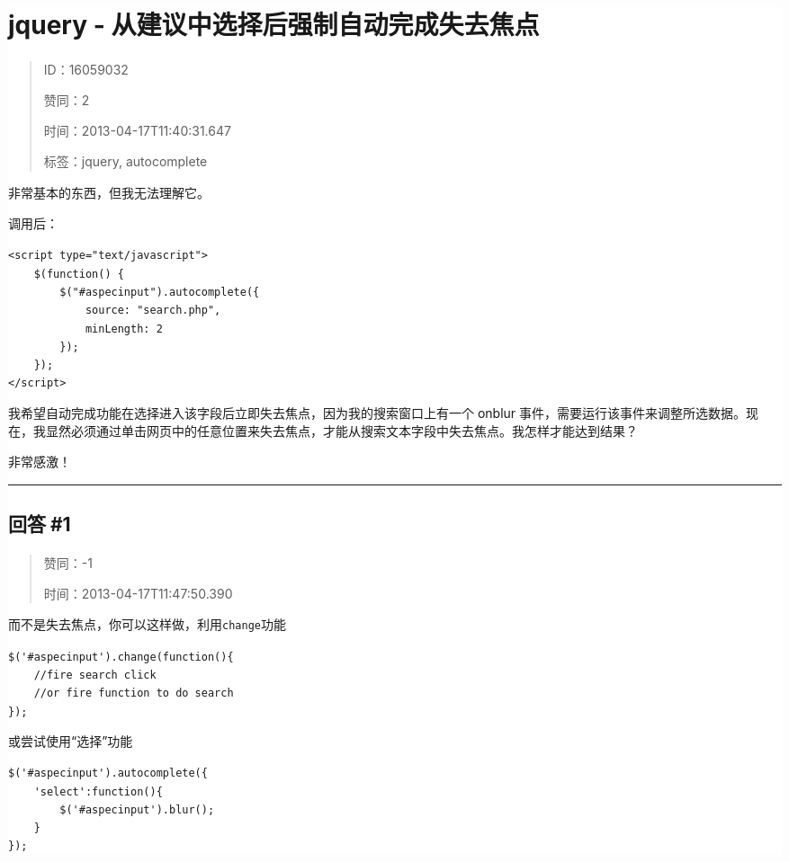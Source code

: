 # jquery - 从建议中选择后强制自动完成失去焦点

> ID：16059032
> 
> 赞同：2
> 
> 时间：2013-04-17T11:40:31.647
> 
> 标签：jquery, autocomplete

非常基本的东西，但我无法理解它。

调用后：

```
<script type="text/javascript">
    $(function() {
        $("#aspecinput").autocomplete({
            source: "search.php",
            minLength: 2
        });
    });
</script> 
```

我希望自动完成功能在选择进入该字段后立即失去焦点，因为我的搜索窗口上有一个 onblur 事件，需要运行该事件来调整所选数据。现在，我显然必须通过单击网页中的任意位置来失去焦点，才能从搜索文本字段中失去焦点。我怎样才能达到结果？

非常感激！

* * *

## 回答 #1

> 赞同：-1
> 
> 时间：2013-04-17T11:47:50.390

而不是失去焦点，你可以这样做，利用`change`功能

```
$('#aspecinput').change(function(){   
    //fire search click 
    //or fire function to do search
}); 
```

或尝试使用“选择”功能

```
$('#aspecinput').autocomplete({
    'select':function(){
        $('#aspecinput').blur();
    }
}); 
```
